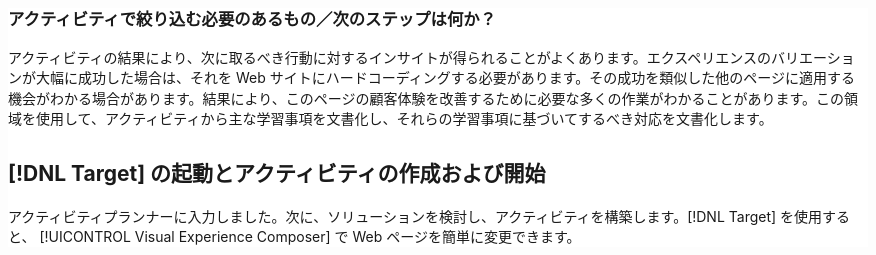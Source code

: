 ### アクティビティで絞り込む必要のあるもの／次のステップは何か？

アクティビティの結果により、次に取るべき行動に対するインサイトが得られることがよくあります。エクスペリエンスのバリエーションが大幅に成功した場合は、それを Web サイトにハードコーディングする必要があります。その成功を類似した他のページに適用する機会がわかる場合があります。結果により、このページの顧客体験を改善するために必要な多くの作業がわかることがあります。この領域を使用して、アクティビティから主な学習事項を文書化し、それらの学習事項に基づいてするべき対応を文書化します。

## [!DNL Target] の起動とアクティビティの作成および開始

アクティビティプランナーに入力しました。次に、ソリューションを検討し、アクティビティを構築します。[!DNL Target] を使用すると、 [!UICONTROL Visual Experience Composer] で Web ページを簡単に変更できます。
